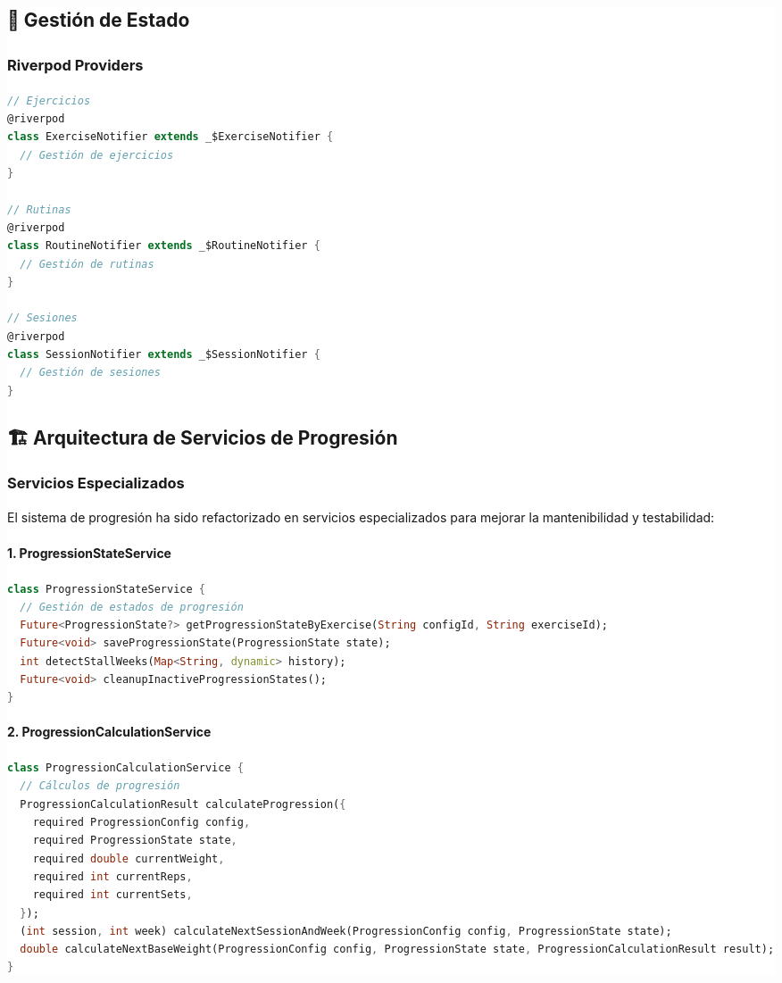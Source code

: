 ## 🔄 Gestión de Estado

### Riverpod Providers

```dart
// Ejercicios
@riverpod
class ExerciseNotifier extends _$ExerciseNotifier {
  // Gestión de ejercicios
}

// Rutinas
@riverpod
class RoutineNotifier extends _$RoutineNotifier {
  // Gestión de rutinas
}

// Sesiones
@riverpod
class SessionNotifier extends _$SessionNotifier {
  // Gestión de sesiones
}
```

## 🏗️ Arquitectura de Servicios de Progresión

### Servicios Especializados

El sistema de progresión ha sido refactorizado en servicios especializados para mejorar la mantenibilidad y testabilidad:

#### 1. **ProgressionStateService**
```dart
class ProgressionStateService {
  // Gestión de estados de progresión
  Future<ProgressionState?> getProgressionStateByExercise(String configId, String exerciseId);
  Future<void> saveProgressionState(ProgressionState state);
  int detectStallWeeks(Map<String, dynamic> history);
  Future<void> cleanupInactiveProgressionStates();
}
```

#### 2. **ProgressionCalculationService**
```dart
class ProgressionCalculationService {
  // Cálculos de progresión
  ProgressionCalculationResult calculateProgression({
    required ProgressionConfig config,
    required ProgressionState state,
    required double currentWeight,
    required int currentReps,
    required int currentSets,
  });
  (int session, int week) calculateNextSessionAndWeek(ProgressionConfig config, ProgressionState state);
  double calculateNextBaseWeight(ProgressionConfig config, ProgressionState state, ProgressionCalculationResult result);
}
```
